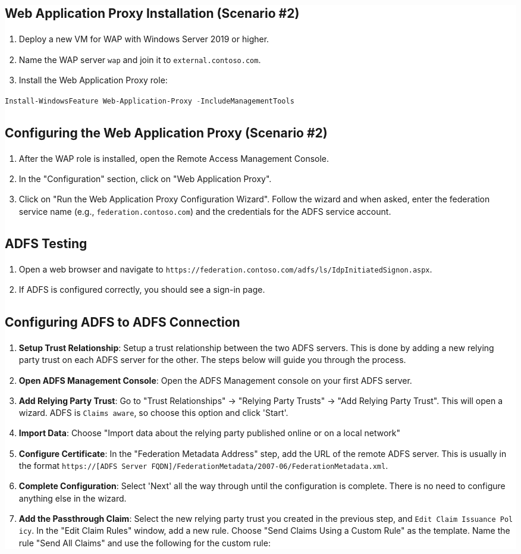 ## Web Application Proxy Installation (Scenario #2)

1. Deploy a new VM for WAP with Windows Server 2019 or higher.

2. Name the WAP server `wap` and join it to `external.contoso.com`.

3. Install the Web Application Proxy role:

```powershell
Install-WindowsFeature Web-Application-Proxy -IncludeManagementTools
```

## Configuring the Web Application Proxy (Scenario #2)

1. After the WAP role is installed, open the Remote Access Management Console.

2. In the "Configuration" section, click on "Web Application Proxy".

3. Click on "Run the Web Application Proxy Configuration Wizard". Follow the wizard and when asked, enter the federation service name (e.g., `federation.contoso.com`) and the credentials for the ADFS service account.

## ADFS Testing

1. Open a web browser and navigate to `https://federation.contoso.com/adfs/ls/IdpInitiatedSignon.aspx`. 

2. If ADFS is configured correctly, you should see a sign-in page.

## Configuring ADFS to ADFS Connection

1. **Setup Trust Relationship**: Setup a trust relationship between the two ADFS servers. This is done by adding a new relying party trust on each ADFS server for the other. The steps below will guide you through the process.

2. **Open ADFS Management Console**: Open the ADFS Management console on your first ADFS server.

3. **Add Relying Party Trust**: Go to "Trust Relationships" -> "Relying Party Trusts" -> "Add Relying Party Trust". This will open a wizard. ADFS is `Claims aware`, so choose this option and click 'Start'.

4. **Import Data**: Choose "Import data about the relying party published online or on a local network"

5. **Configure Certificate**: In the "Federation Metadata Address" step, add the URL of the remote ADFS server. This is usually in the format `https://[ADFS Server FQDN]/FederationMetadata/2007-06/FederationMetadata.xml`.
   
6. **Complete Configuration**: Select 'Next' all the way through until the configuration is complete. There is no need to configure anything else in the wizard.

7.  **Add the Passthrough Claim**: Select the new relying party trust you created in the previous step, and `Edit Claim Issuance Policy`. In the "Edit Claim Rules" window, add a new rule. Choose "Send Claims Using a Custom Rule" as the template. Name the rule "Send All Claims" and use the following for the custom rule:
